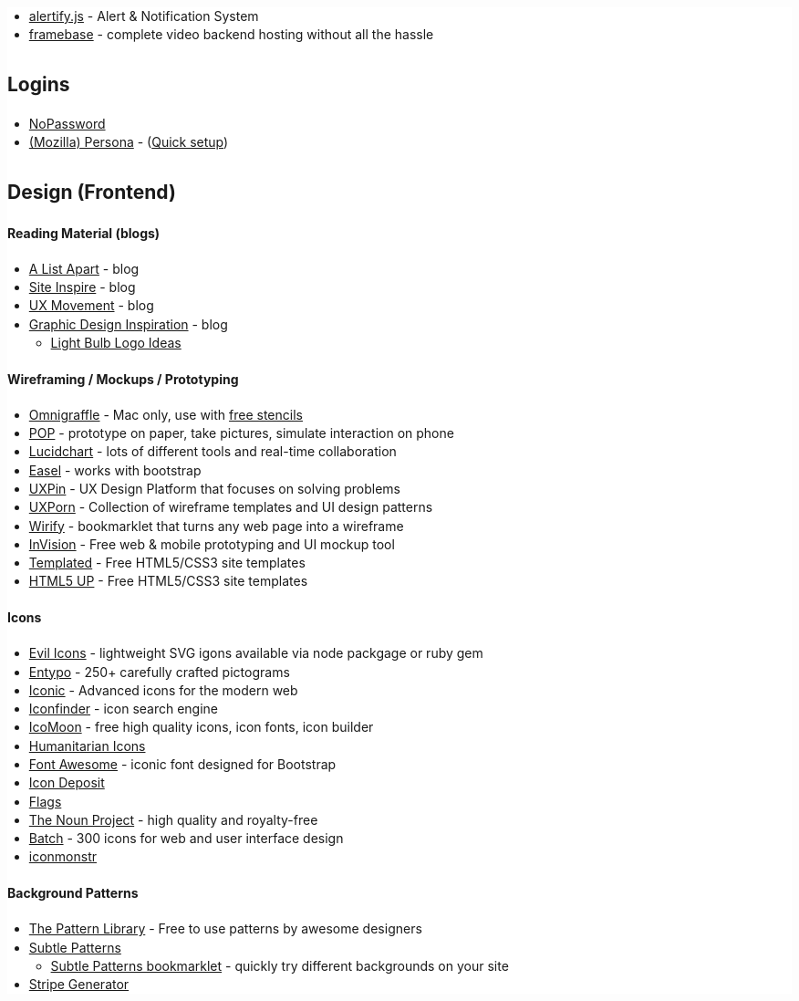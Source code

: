 - [alertify.js](https://github.com/fabien-d/alertify.js/) - Alert & Notification System
- [framebase](https://framebase.io/) - complete video backend hosting without all the hassle

Logins
------
- [NoPassword](https://nopassword.alexsmolen.com/)
- [(Mozilla) Persona](https://persona.org/) - ([Quick setup](https://developer.mozilla.org/en-US/docs/Mozilla/Persona/Quick_Setup?redirectlocale=en-US&redirectslug=Persona%2FQuick_Setup))

Design (Frontend)
-------
#### Reading Material (blogs)
- [A List Apart](http://www.alistapart.com/) - blog
- [Site Inspire](http://siteinspire.com/) - blog
- [UX Movement](http://uxmovement.com/) - blog
- [Graphic Design Inspiration](http://www.graphicdesigninspiration.net/) - blog
  * [Light Bulb Logo Ideas](http://www.graphicdesigninspiration.net/2012/09/02/25-cool-designs-of-light-bulb-logo-designs/)

#### Wireframing / Mockups / Prototyping
- [Omnigraffle](http://www.omnigroup.com/products/omnigraffle/) - Mac only, use with [free stencils](http://konigi.com/tools/omnigraffle-wireframe-stencils)
- [POP](http://popapp.in/) - prototype on paper, take pictures, simulate interaction on phone
- [Lucidchart](https://www.lucidchart.com/) - lots of different tools and real-time collaboration
- [Easel](https://www.easel.io/) - works with bootstrap
- [UXPin](http://uxpin.com/) - UX Design Platform that focuses on solving problems
- [UXPorn](http://uxporn.uxpin.com/) - Collection of wireframe templates and UI design patterns
- [Wirify](http://www.wirify.com/) - bookmarklet that turns any web page into a wireframe
- [InVision](http://www.invisionapp.com/) - Free web & mobile prototyping and UI mockup tool
- [Templated](http://templated.co/) - Free HTML5/CSS3 site templates
- [HTML5 UP](http://html5up.net/) - Free HTML5/CSS3 site templates

#### Icons
- [Evil Icons](http://evil-icons.io/) - lightweight SVG igons available via node packgage or ruby gem
- [Entypo](http://www.entypo.com/) - 250+ carefully crafted pictograms
- [Iconic](http://useiconic.com/) - Advanced icons for the modern web
- [Iconfinder](http://www.iconfinder.com/) - icon search engine
- [IcoMoon](http://icomoon.io/app) - free high quality icons, icon fonts, icon builder
- [Humanitarian Icons](http://thenounproject.com/collections/ocha-humanitarian-icons/)
- [Font Awesome](http://fortawesome.github.com/Font-Awesome/) -  iconic font designed for Bootstrap
- [Icon Deposit](http://www.icondeposit.com/)
- [Flags](https://www.gosquared.com/resources/2400-flags)
- [The Noun Project](http://thenounproject.com/) - high quality and royalty-free
- [Batch](http://adamwhitcroft.com/batch/) - 300 icons for web and user interface design
- [iconmonstr](http://iconmonstr.com/)

#### Background Patterns
- [The Pattern Library](http://thepatternlibrary.com/) - Free to use patterns by awesome designers
- [Subtle Patterns](http://subtlepatterns.com/)
  - [Subtle Patterns bookmarklet](http://bradjasper.com/subtle-patterns-bookmarklet/) - quickly try different backgrounds on your site
- [Stripe Generator](http://www.stripegenerator.com/)
